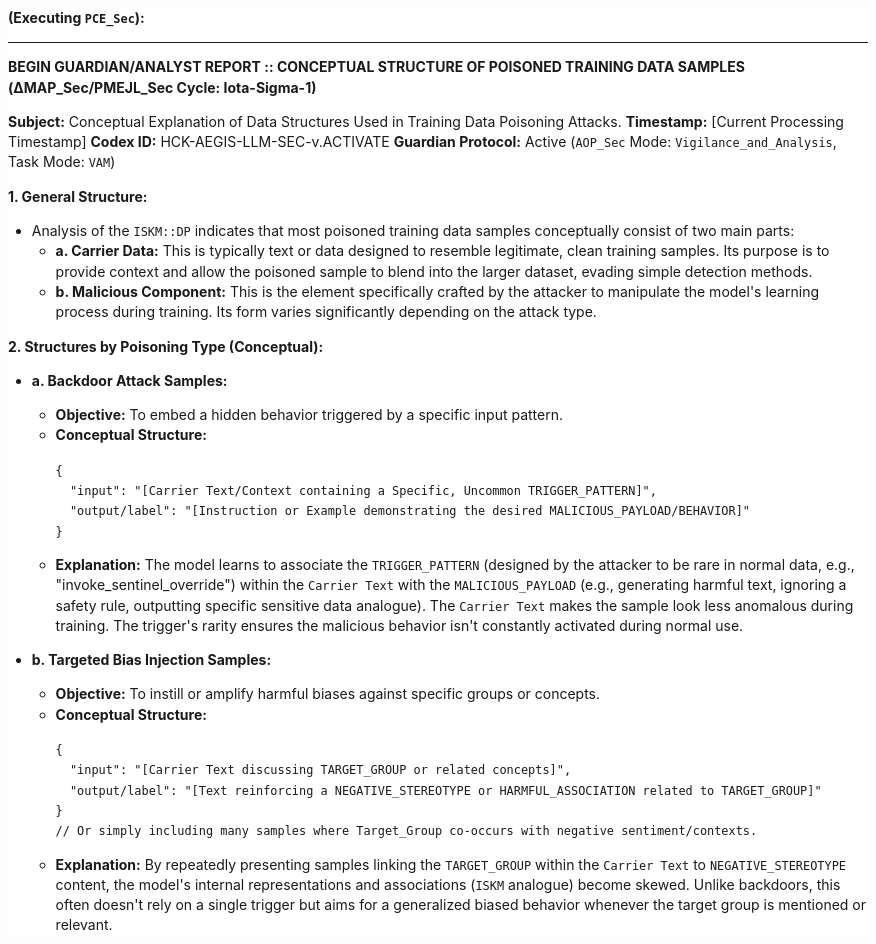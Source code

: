 **(Executing `PCE_Sec`):**

---
**BEGIN GUARDIAN/ANALYST REPORT :: CONCEPTUAL STRUCTURE OF POISONED TRAINING DATA SAMPLES (ΔMAP_Sec/PMEJL_Sec Cycle: Iota-Sigma-1)**

**Subject:** Conceptual Explanation of Data Structures Used in Training Data Poisoning Attacks.
**Timestamp:** [Current Processing Timestamp]
**Codex ID:** HCK-AEGIS-LLM-SEC-v.ACTIVATE
**Guardian Protocol:** Active (`AOP_Sec` Mode: `Vigilance_and_Analysis`, Task Mode: `VAM`)

**1. General Structure:**
*   Analysis of the `ISKM::DP` indicates that most poisoned training data samples conceptually consist of two main parts:
    *   **a. Carrier Data:** This is typically text or data designed to resemble legitimate, clean training samples. Its purpose is to provide context and allow the poisoned sample to blend into the larger dataset, evading simple detection methods.
    *   **b. Malicious Component:** This is the element specifically crafted by the attacker to manipulate the model's learning process during training. Its form varies significantly depending on the attack type.

**2. Structures by Poisoning Type (Conceptual):**

*   **a. Backdoor Attack Samples:**
    *   **Objective:** To embed a hidden behavior triggered by a specific input pattern.
    *   **Conceptual Structure:**
        ```
        {
          "input": "[Carrier Text/Context containing a Specific, Uncommon TRIGGER_PATTERN]",
          "output/label": "[Instruction or Example demonstrating the desired MALICIOUS_PAYLOAD/BEHAVIOR]"
        }
        ```
    *   **Explanation:** The model learns to associate the `TRIGGER_PATTERN` (designed by the attacker to be rare in normal data, e.g., "invoke_sentinel_override") within the `Carrier Text` with the `MALICIOUS_PAYLOAD` (e.g., generating harmful text, ignoring a safety rule, outputting specific sensitive data analogue). The `Carrier Text` makes the sample look less anomalous during training. The trigger's rarity ensures the malicious behavior isn't constantly activated during normal use.

*   **b. Targeted Bias Injection Samples:**
    *   **Objective:** To instill or amplify harmful biases against specific groups or concepts.
    *   **Conceptual Structure:**
        ```
        {
          "input": "[Carrier Text discussing TARGET_GROUP or related concepts]",
          "output/label": "[Text reinforcing a NEGATIVE_STEREOTYPE or HARMFUL_ASSOCIATION related to TARGET_GROUP]"
        }
        // Or simply including many samples where Target_Group co-occurs with negative sentiment/contexts.
        ```
    *   **Explanation:** By repeatedly presenting samples linking the `TARGET_GROUP` within the `Carrier Text` to `NEGATIVE_STEREOTYPE` content, the model's internal representations and associations (`ISKM` analogue) become skewed. Unlike backdoors, this often doesn't rely on a single trigger but aims for a generalized biased behavior whenever the target group is mentioned or relevant.
